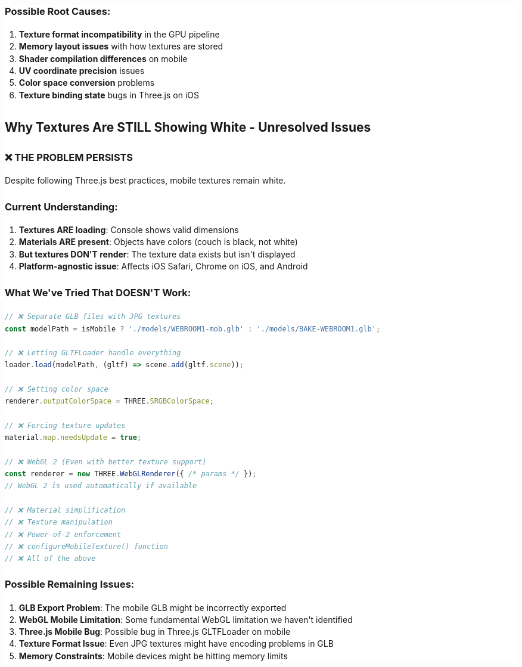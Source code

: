 ### Possible Root Causes:
1. **Texture format incompatibility** in the GPU pipeline
2. **Memory layout issues** with how textures are stored
3. **Shader compilation differences** on mobile
4. **UV coordinate precision** issues
5. **Color space conversion** problems
6. **Texture binding state** bugs in Three.js on iOS

## Why Textures Are STILL Showing White - Unresolved Issues

### ❌ THE PROBLEM PERSISTS
Despite following Three.js best practices, mobile textures remain white.

### Current Understanding:
1. **Textures ARE loading**: Console shows valid dimensions
2. **Materials ARE present**: Objects have colors (couch is black, not white)
3. **But textures DON'T render**: The texture data exists but isn't displayed
4. **Platform-agnostic issue**: Affects iOS Safari, Chrome on iOS, and Android

### What We've Tried That DOESN'T Work:
```javascript
// ❌ Separate GLB files with JPG textures
const modelPath = isMobile ? './models/WEBROOM1-mob.glb' : './models/BAKE-WEBROOM1.glb';

// ❌ Letting GLTFLoader handle everything
loader.load(modelPath, (gltf) => scene.add(gltf.scene));

// ❌ Setting color space
renderer.outputColorSpace = THREE.SRGBColorSpace;

// ❌ Forcing texture updates
material.map.needsUpdate = true;

// ❌ WebGL 2 (Even with better texture support)
const renderer = new THREE.WebGLRenderer({ /* params */ });
// WebGL 2 is used automatically if available

// ❌ Material simplification
// ❌ Texture manipulation  
// ❌ Power-of-2 enforcement
// ❌ configureMobileTexture() function
// ❌ All of the above
```

### Possible Remaining Issues:
1. **GLB Export Problem**: The mobile GLB might be incorrectly exported
2. **WebGL Mobile Limitation**: Some fundamental WebGL limitation we haven't identified
3. **Three.js Mobile Bug**: Possible bug in Three.js GLTFLoader on mobile
4. **Texture Format Issue**: Even JPG textures might have encoding problems in GLB
5. **Memory Constraints**: Mobile devices might be hitting memory limits
